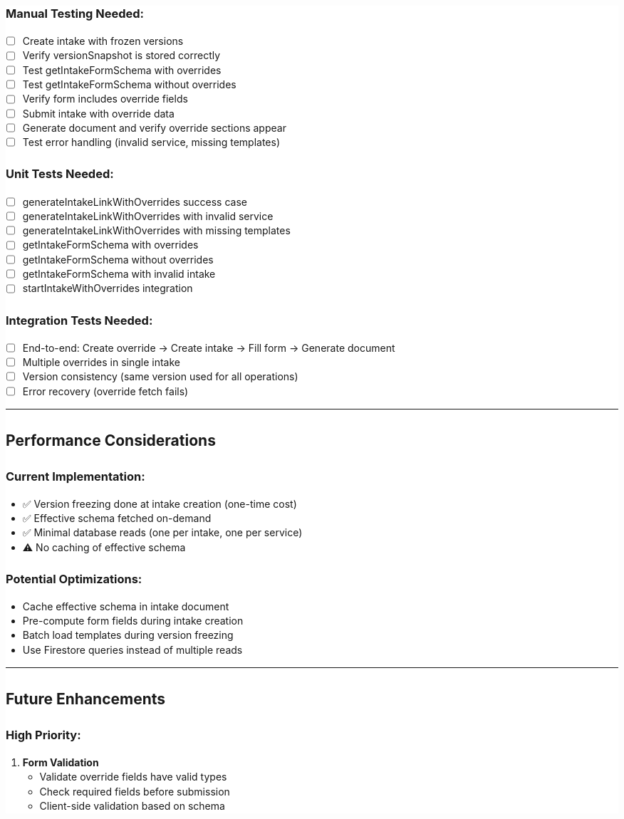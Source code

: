 ### Manual Testing Needed:
- [ ] Create intake with frozen versions
- [ ] Verify versionSnapshot is stored correctly
- [ ] Test getIntakeFormSchema with overrides
- [ ] Test getIntakeFormSchema without overrides
- [ ] Verify form includes override fields
- [ ] Submit intake with override data
- [ ] Generate document and verify override sections appear
- [ ] Test error handling (invalid service, missing templates)

### Unit Tests Needed:
- [ ] generateIntakeLinkWithOverrides success case
- [ ] generateIntakeLinkWithOverrides with invalid service
- [ ] generateIntakeLinkWithOverrides with missing templates
- [ ] getIntakeFormSchema with overrides
- [ ] getIntakeFormSchema without overrides
- [ ] getIntakeFormSchema with invalid intake
- [ ] startIntakeWithOverrides integration

### Integration Tests Needed:
- [ ] End-to-end: Create override → Create intake → Fill form → Generate document
- [ ] Multiple overrides in single intake
- [ ] Version consistency (same version used for all operations)
- [ ] Error recovery (override fetch fails)

---

## Performance Considerations

### Current Implementation:
- ✅ Version freezing done at intake creation (one-time cost)
- ✅ Effective schema fetched on-demand
- ✅ Minimal database reads (one per intake, one per service)
- ⚠️ No caching of effective schema

### Potential Optimizations:
- Cache effective schema in intake document
- Pre-compute form fields during intake creation
- Batch load templates during version freezing
- Use Firestore queries instead of multiple reads

---

## Future Enhancements

### High Priority:
1. **Form Validation**
   - Validate override fields have valid types
   - Check required fields before submission
   - Client-side validation based on schema
